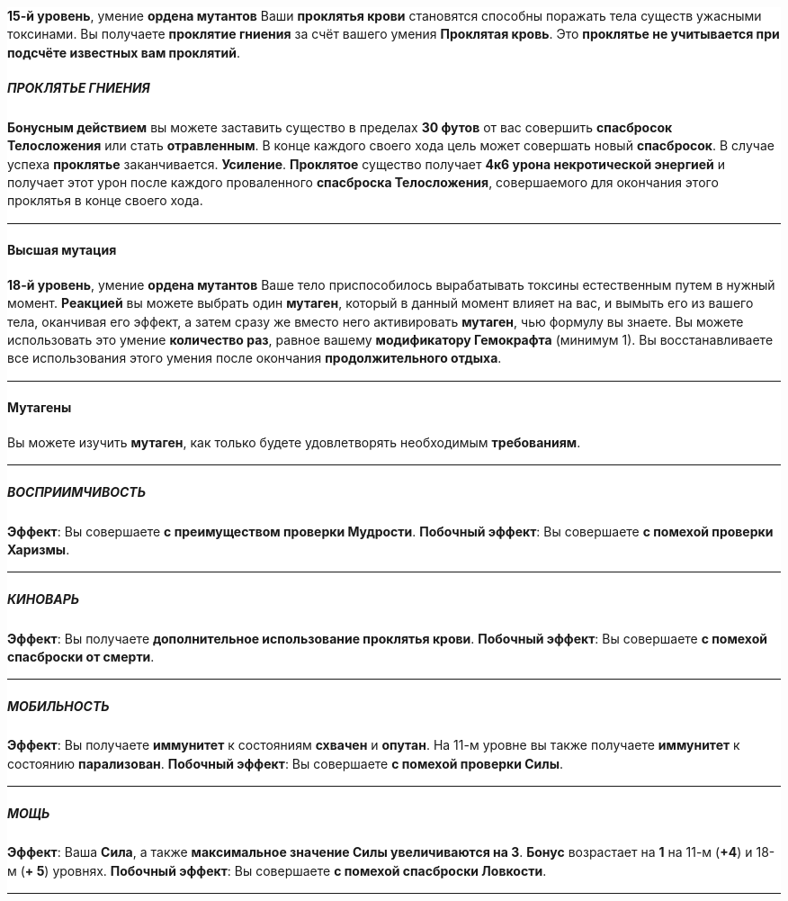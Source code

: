 **15-й уровень**, умение **ордена мутантов** Ваши **проклятья крови** становятся способны поражать тела существ ужасными токсинами. Вы получаете **проклятие гниения** за счёт вашего умения **Проклятая кровь**. Это **проклятье не учитывается при подсчёте известных вам проклятий**. 

##### ПРОКЛЯТЬЕ ГНИЕНИЯ

**Бонусным действием** вы можете заставить существо в пределах **30 футов** от вас совершить **спасбросок Телосложения** или стать **отравленным**. В конце каждого своего хода цель может совершать новый **спасбросок**. В случае успеха **проклятье** заканчивается. **Усиление**. **Проклятое** существо получает **4к6 урона некротической энергией** и получает этот урон после каждого проваленного **спасброска Телосложения**, совершаемого для окончания этого проклятья в конце своего хода.

---

#### Высшая мутация

**18-й уровень**, умение **ордена мутантов** Ваше тело приспособилось вырабатывать токсины естественным путем в нужный момент. **Реакцией** вы можете выбрать один **мутаген**, который в данный момент влияет на вас, и вымыть его из вашего тела, оканчивая его эффект, а затем сразу же вместо него активировать **мутаген**, чью формулу вы знаете. Вы можете использовать это умение **количество раз**, равное вашему **модификатору Гемокрафта** (минимум 1). Вы восстанавливаете все использования этого умения после окончания **продолжительного отдыха**.

---

#### Мутагены

Вы можете изучить **мутаген**, как только будете удовлетворять необходимым **требованиям**.

---

##### ВОСПРИИМЧИВОСТЬ

**Эффект**: Вы совершаете **с преимуществом проверки Мудрости**. **Побочный эффект**: Вы совершаете **с помехой проверки Харизмы**.

---

##### КИНОВАРЬ

**Эффект**: Вы получаете **дополнительное использование проклятья крови**. **Побочный эффект**: Вы совершаете **с помехой спасброски от смерти**.

---

##### МОБИЛЬНОСТЬ

**Эффект**: Вы получаете **иммунитет** к состояниям **схвачен** и **опутан**. На 11-м уровне вы также получаете **иммунитет** к состоянию **парализован**. **Побочный эффект**: Вы совершаете **с помехой проверки Силы**.

---

##### МОЩЬ

**Эффект**: Ваша **Сила**, а также **максимальное значение Силы увеличиваются на 3**. **Бонус** возрастает на **1** на 11-м (**+4**) и 18-м (**+ 5**) уровнях. **Побочный эффект**: Вы совершаете **с помехой спасброски Ловкости**.

---
